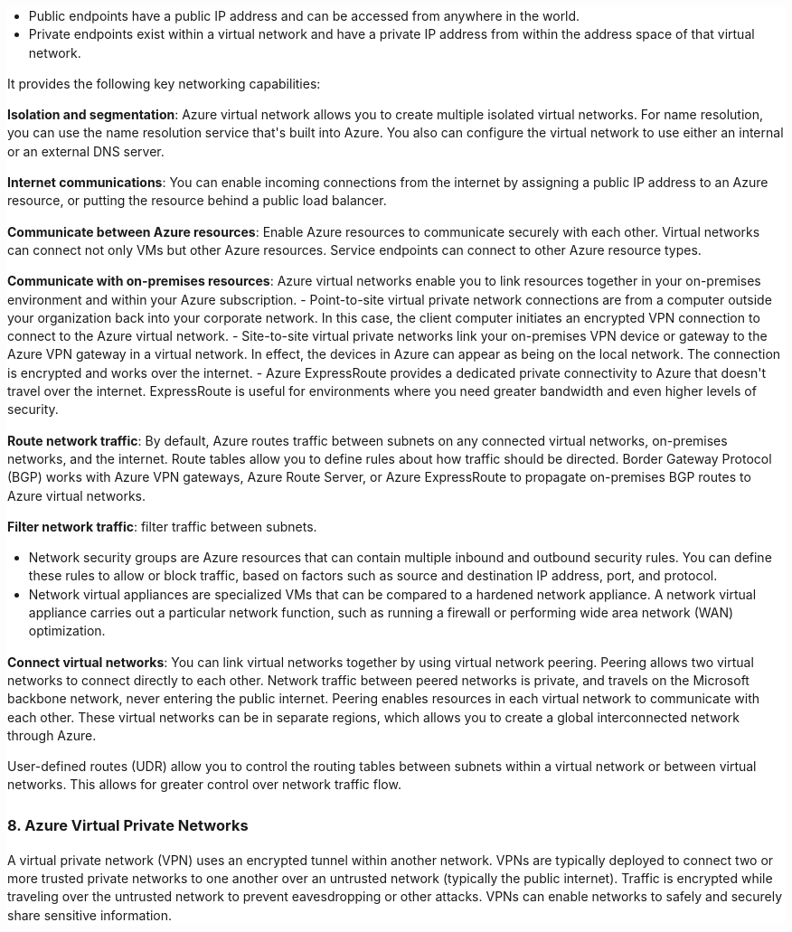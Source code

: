- Public endpoints have a public IP address and can be accessed from anywhere in the world.
- Private endpoints exist within a virtual network and have a private IP address from within the address space of that virtual network.

It provides the following key networking capabilities: 

**Isolation and segmentation**: Azure virtual network allows you to create multiple isolated virtual networks. For name resolution, you can use the name resolution service that's built into Azure. You also can configure the virtual network to use either an internal or an external DNS server.

**Internet communications**: You can enable incoming connections from the internet by assigning a public IP address to an Azure resource, or putting the resource behind a public load balancer.

**Communicate between Azure resources**: Enable Azure resources to communicate securely with each other. Virtual networks can connect not only VMs but other Azure resources. Service endpoints can connect to other Azure resource types.

**Communicate with on-premises resources**: Azure virtual networks enable you to link resources together in your on-premises environment and within your Azure subscription.
	- Point-to-site virtual private network connections are from a computer outside your organization back into your corporate network. In this case, the client computer initiates an encrypted VPN connection to connect to the Azure virtual network.
	- Site-to-site virtual private networks link your on-premises VPN device or gateway to the Azure VPN gateway in a virtual network. In effect, the devices in Azure can appear as being on the local network. The connection is encrypted and works over the internet.
	- Azure ExpressRoute provides a dedicated private connectivity to Azure that doesn't travel over the internet. ExpressRoute is useful for environments where you need greater bandwidth and even higher levels of security.

**Route network traffic**: By default, Azure routes traffic between subnets on any connected virtual networks, on-premises networks, and the internet. Route tables allow you to define rules about how traffic should be directed. Border Gateway Protocol (BGP) works with Azure VPN gateways, Azure Route Server, or Azure ExpressRoute to propagate on-premises BGP routes to Azure virtual networks.

**Filter network traffic**: filter traffic between subnets.
- Network security groups are Azure resources that can contain multiple inbound and outbound security rules. You can define these rules to allow or block traffic, based on factors such as source and destination IP address, port, and protocol.
- Network virtual appliances are specialized VMs that can be compared to a hardened network appliance. A network virtual appliance carries out a particular network function, such as running a firewall or performing wide area network (WAN) optimization.

**Connect virtual networks**:  You can link virtual networks together by using virtual network peering. Peering allows two virtual networks to connect directly to each other. Network traffic between peered networks is private, and travels on the Microsoft backbone network, never entering the public internet. Peering enables resources in each virtual network to communicate with each other. These virtual networks can be in separate regions, which allows you to create a global interconnected network through Azure.

User-defined routes (UDR) allow you to control the routing tables between subnets within a virtual network or between virtual networks. This allows for greater control over network traffic flow.


### 8. Azure Virtual Private Networks

A virtual private network (VPN) uses an encrypted tunnel within another network. VPNs are typically deployed to connect two or more trusted private networks to one another over an untrusted network (typically the public internet). Traffic is encrypted while traveling over the untrusted network to prevent eavesdropping or other attacks. VPNs can enable networks to safely and securely share sensitive information.

